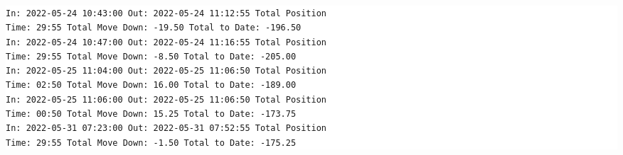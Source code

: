 <code>In: 2022-05-24 10:43:00		Out: 2022-05-24 11:12:55		Total Position Time: 29:55		Total Move Down: -19.50		Total to Date: -196.50</code> <br />
<code>In: 2022-05-24 10:47:00		Out: 2022-05-24 11:16:55		Total Position Time: 29:55		Total Move Down: -8.50		Total to Date: -205.00</code> <br />
<code>In: 2022-05-25 11:04:00		Out: 2022-05-25 11:06:50		Total Position Time: 02:50		Total Move Down: 16.00		Total to Date: -189.00</code> <br />
<code>In: 2022-05-25 11:06:00		Out: 2022-05-25 11:06:50		Total Position Time: 00:50		Total Move Down: 15.25		Total to Date: -173.75</code> <br />
<code>In: 2022-05-31 07:23:00		Out: 2022-05-31 07:52:55		Total Position Time: 29:55		Total Move Down: -1.50		Total to Date: -175.25</code> <br />
